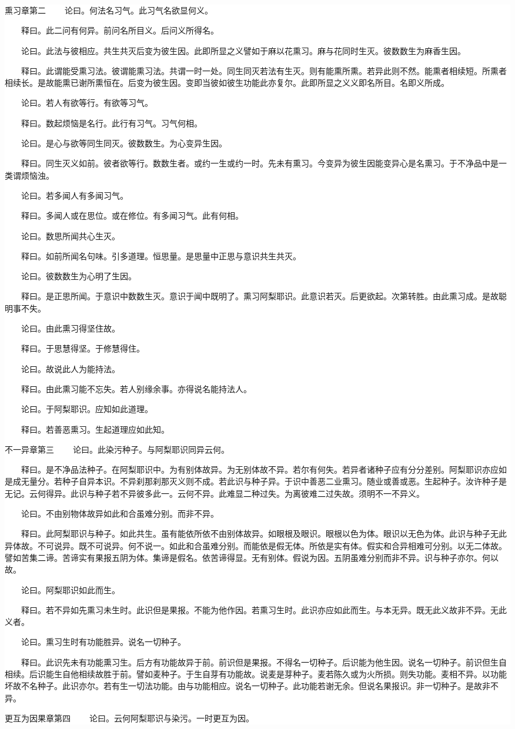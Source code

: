 熏习章第二
　　论曰。何法名习气。此习气名欲显何义。

　　释曰。此二问有何异。前问名所目义。后问义所得名。

　　论曰。此法与彼相应。共生共灭后变为彼生因。此即所显之义譬如于麻以花熏习。麻与花同时生灭。彼数数生为麻香生因。

　　释曰。此谓能受熏习法。彼谓能熏习法。共谓一时一处。同生同灭若法有生灭。则有能熏所熏。若异此则不然。能熏者相续短。所熏者相续长。是故能熏已谢所熏恒在。后变为彼生因。变即当彼如彼生功能此亦复尔。此即所显之义义即名所目。名即义所成。

　　论曰。若人有欲等行。有欲等习气。

　　释曰。数起烦恼是名行。此行有习气。习气何相。

　　论曰。是心与欲等同生同灭。彼数数生。为心变异生因。

　　释曰。同生灭义如前。彼者欲等行。数数生者。或约一生或约一时。先未有熏习。今变异为彼生因能变异心是名熏习。于不净品中是一类谓烦恼浊。

　　论曰。若多闻人有多闻习气。

　　释曰。多闻人或在思位。或在修位。有多闻习气。此有何相。

　　论曰。数思所闻共心生灭。

　　释曰。如前所闻名句味。引多道理。恒思量。是思量中正思与意识共生共灭。

　　论曰。彼数数生为心明了生因。

　　释曰。是正思所闻。于意识中数数生灭。意识于闻中既明了。熏习阿梨耶识。此意识若灭。后更欲起。次第转胜。由此熏习成。是故聪明事不失。

　　论曰。由此熏习得坚住故。

　　释曰。于思慧得坚。于修慧得住。

　　论曰。故说此人为能持法。

　　释曰。由此熏习能不忘失。若人别缘余事。亦得说名能持法人。

　　论曰。于阿梨耶识。应知如此道理。

　　释曰。若善恶熏习。生起道理应如此知。

不一异章第三
　　论曰。此染污种子。与阿梨耶识同异云何。

　　释曰。是不净品法种子。在阿梨耶识中。为有别体故异。为无别体故不异。若尔有何失。若异者诸种子应有分分差别。阿梨耶识亦应如是成无量分。若种子自异本识。不异刹那刹那灭义则不成。若此识与种子异。于识中善恶二业熏习。随业或善或恶。生起种子。汝许种子是无记。云何得异。此识与种子若不异彼多此一。云何不异。此难显二种过失。为离彼难二过失故。须明不一不异义。

　　论曰。不由别物体故异如此和合虽难分别。而非不异。

　　释曰。此阿梨耶识与种子。如此共生。虽有能依所依不由别体故异。如眼根及眼识。眼根以色为体。眼识以无色为体。此识与种子无此异体故。不可说异。既不可说异。何不说一。如此和合虽难分别。而能依是假无体。所依是实有体。假实和合异相难可分别。以无二体故。譬如苦集二谛。苦谛实有果报五阴为体。集谛是假名。依苦谛得显。无有别体。假说为因。五阴虽难分别而非不异。识与种子亦尔。何以故。

　　论曰。阿梨耶识如此而生。

　　释曰。若不异如先熏习未生时。此识但是果报。不能为他作因。若熏习生时。此识亦应如此而生。与本无异。既无此义故非不异。无此义者。

　　论曰。熏习生时有功能胜异。说名一切种子。

　　释曰。此识先未有功能熏习生。后方有功能故异于前。前识但是果报。不得名一切种子。后识能为他生因。说名一切种子。前识但生自相续。后识能生自他相续故胜于前。譬如麦种子。于生自芽有功能故。说麦是芽种子。麦若陈久或为火所损。则失功能。麦相不异。以功能坏故不名种子。此识亦尔。若有生一切法功能。由与功能相应。说名一切种子。此功能若谢无余。但说名果报识。非一切种子。是故非不异。

更互为因果章第四
　　论曰。云何阿梨耶识与染污。一时更互为因。
